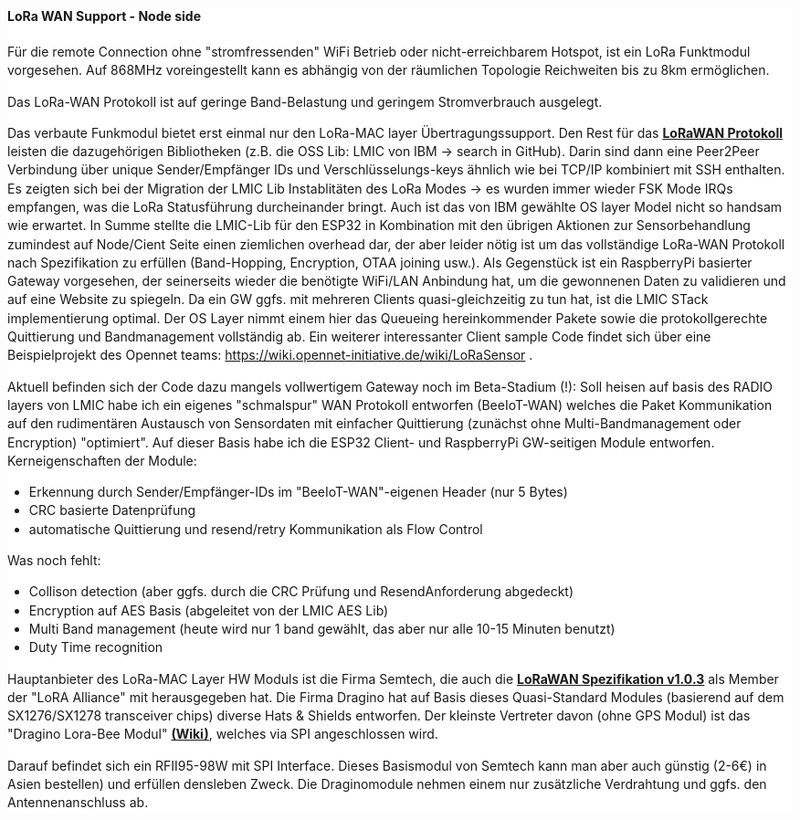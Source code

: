 
#### LoRa WAN Support - Node side
Für die remote Connection ohne "stromfressenden" WiFi Betrieb oder nicht-erreichbarem Hotspot, ist ein LoRa Funktmodul vorgesehen. Auf 868MHz voreingestellt kann es abhängig von der räumlichen Topologie Reichweiten bis zu 8km ermöglichen.

Das LoRa-WAN Protokoll ist auf geringe Band-Belastung und geringem Stromverbrauch ausgelegt.

Das verbaute Funkmodul bietet erst einmal nur den LoRa-MAC layer Übertragungssupport. Den Rest für das **[LoRaWAN Protokoll](https://lora-alliance.org/about-lorawan)** leisten die dazugehörigen Bibliotheken (z.B. die OSS Lib: LMIC von IBM -> search in GitHub).
Darin sind dann eine Peer2Peer Verbindung über unique Sender/Empfänger IDs und Verschlüsselungs-keys ähnlich wie bei TCP/IP kombiniert mit SSH enthalten.
Es zeigten sich bei der Migration der LMIC Lib Instablitäten des LoRa Modes -> es wurden immer wieder FSK Mode IRQs empfangen, was die LoRa Statusführung durcheinander bringt.
Auch ist das von IBM gewählte OS layer Model nicht so handsam wie erwartet.
In Summe stellte die LMIC-Lib für den ESP32 in Kombination mit den übrigen Aktionen zur Sensorbehandlung zumindest auf Node/Cient Seite einen ziemlichen overhead dar, der aber leider nötig ist um das vollständige LoRa-WAN Protokoll nach Spezifikation zu erfüllen (Band-Hopping, Encryption, OTAA joining usw.).
Als Gegenstück ist ein RaspberryPi basierter Gateway vorgesehen, der seinerseits wieder die benötigte WiFi/LAN Anbindung hat, um die gewonnenen Daten zu validieren und auf eine Website zu spiegeln.
Da ein GW ggfs. mit mehreren Clients quasi-gleichzeitig zu tun hat, ist die LMIC STack implementierung optimal. Der OS Layer nimmt einem hier das Queueing hereinkommender Pakete sowie die protokollgerechte Quittierung und Bandmanagement vollständig ab.
Ein weiterer interessanter Client sample Code findet sich über eine Beispielprojekt des Opennet teams:
https://wiki.opennet-initiative.de/wiki/LoRaSensor .

Aktuell befinden sich der Code dazu mangels vollwertigem Gateway noch im Beta-Stadium (!):
Soll heisen auf basis des RADIO layers von LMIC habe ich ein eigenes "schmalspur" WAN Protokoll entworfen (BeeIoT-WAN) welches die Paket Kommunikation auf den rudimentären Austausch von Sensordaten mit einfacher Quittierung (zunächst ohne Multi-Bandmanagement oder Encryption) "optimiert".
Auf dieser Basis habe ich die ESP32 Client- und RaspberryPi GW-seitigen Module entworfen.
Kerneigenschaften der Module:
- Erkennung durch Sender/Empfänger-IDs im "BeeIoT-WAN"-eigenen Header (nur 5 Bytes)
- CRC basierte Datenprüfung
- automatische Quittierung und resend/retry Kommunikation als Flow Control

Was noch fehlt:
- Collison detection (aber ggfs. durch die CRC Prüfung und ResendAnforderung abgedeckt)
- Encryption auf AES Basis (abgeleitet von der LMIC AES Lib)
- Multi Band management (heute wird nur 1 band gewählt, das aber nur alle 10-15 Minuten benutzt)
- Duty Time recognition

Hauptanbieter des LoRa-MAC Layer HW Moduls ist die Firma Semtech, die auch die **[LoRaWAN Spezifikation v1.0.3](https://lora-alliance.org/resource-hub/lorawanr-specification-v103)** als Member der "LoRA Alliance" mit herausgegeben hat.
Die Firma Dragino hat auf Basis dieses Quasi-Standard Modules (basierend auf dem SX1276/SX1278 transceiver chips) diverse Hats & Shields entworfen.
Der kleinste Vertreter davon (ohne GPS Modul) ist das "Dragino Lora-Bee Modul" **[(Wiki)](http://wiki.dragino.com/index.php?title=Lora_BEE)**, welches via SPI angeschlossen wird.

Darauf befindet sich ein RFII95-98W mit SPI Interface. Dieses Basismodul von Semtech kann man aber auch günstig (2-6€) in Asien bestellen) und erfüllen densleben Zweck. Die Draginomodule nehmen einem nur zusätzliche Verdrahtung und ggfs. den Antennenanschluss ab.
